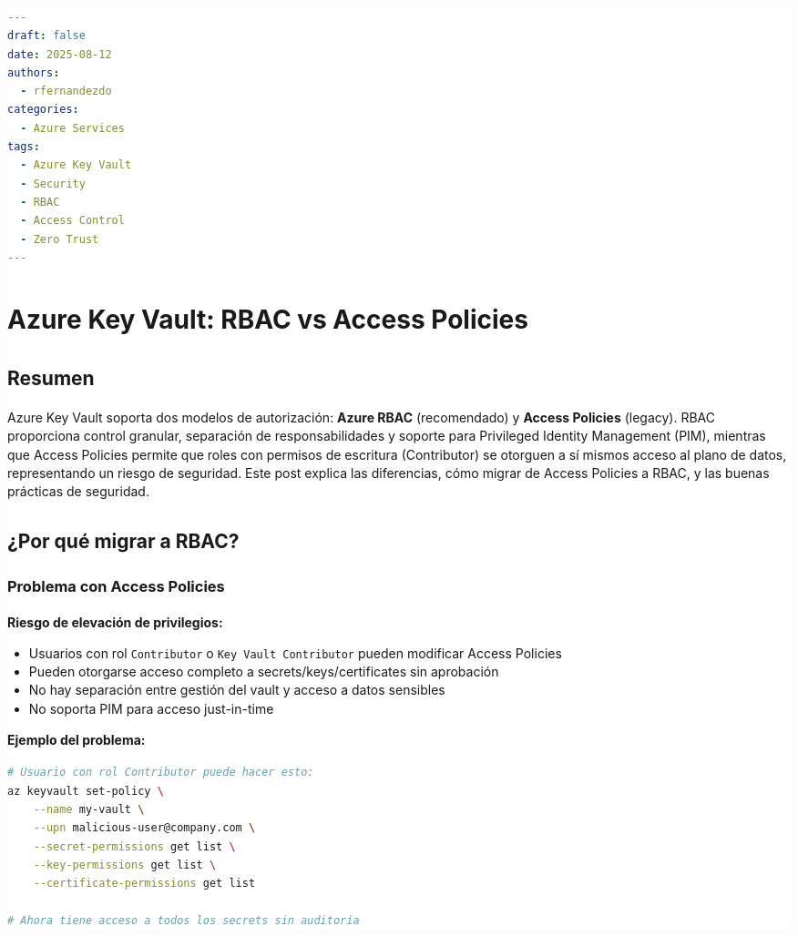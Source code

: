 ```yaml
---
draft: false
date: 2025-08-12
authors:
  - rfernandezdo
categories:
  - Azure Services
tags:
  - Azure Key Vault
  - Security
  - RBAC
  - Access Control
  - Zero Trust
---
```


# Azure Key Vault: RBAC vs Access Policies

## Resumen

Azure Key Vault soporta dos modelos de autorización: **Azure RBAC** (recomendado) y **Access Policies** (legacy). RBAC proporciona control granular, separación de responsabilidades y soporte para Privileged Identity Management (PIM), mientras que Access Policies permite que roles con permisos de escritura (Contributor) se otorguen a sí mismos acceso al plano de datos, representando un riesgo de seguridad. Este post explica las diferencias, cómo migrar de Access Policies a RBAC, y las buenas prácticas de seguridad.

## ¿Por qué migrar a RBAC?

### Problema con Access Policies

**Riesgo de elevación de privilegios:**

- Usuarios con rol `Contributor` o `Key Vault Contributor` pueden modificar Access Policies
- Pueden otorgarse acceso completo a secrets/keys/certificates sin aprobación
- No hay separación entre gestión del vault y acceso a datos sensibles
- No soporta PIM para acceso just-in-time

**Ejemplo del problema:**

```bash
# Usuario con rol Contributor puede hacer esto:
az keyvault set-policy \
    --name my-vault \
    --upn malicious-user@company.com \
    --secret-permissions get list \
    --key-permissions get list \
    --certificate-permissions get list

# Ahora tiene acceso a todos los secrets sin auditoría
```
